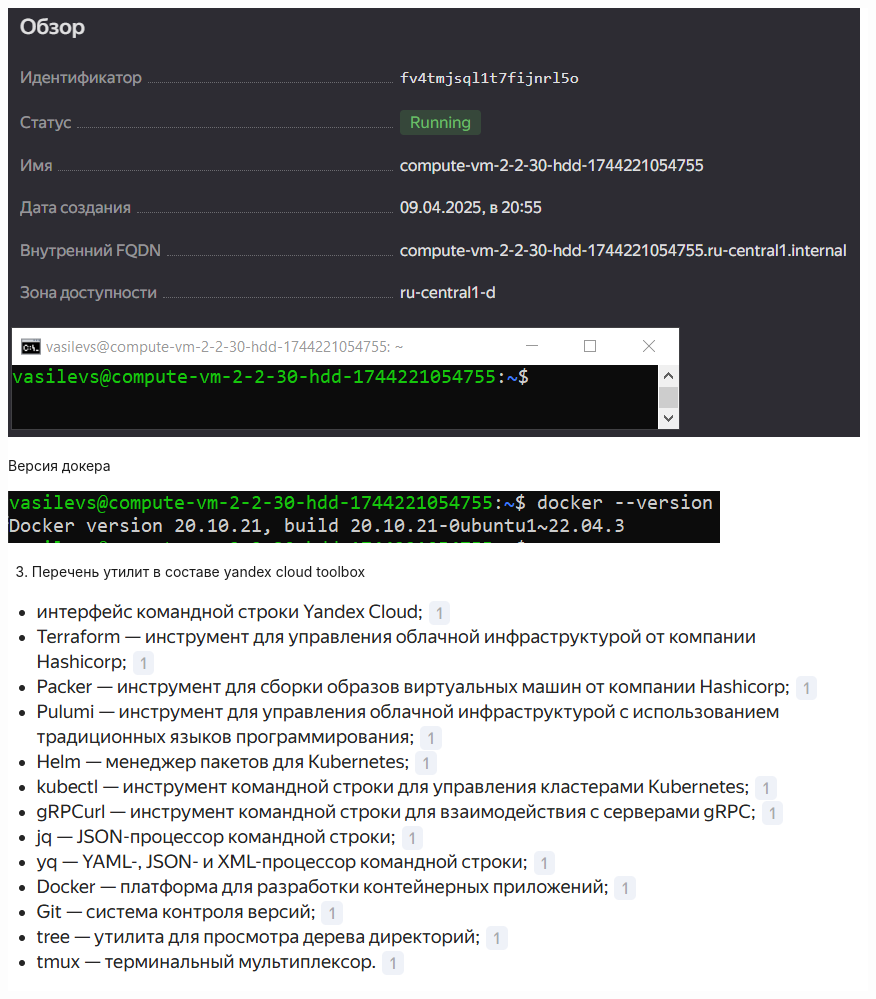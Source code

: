 ![png](./scr/05-virt-01-basics/1.PNG)

Версия докера 

![png](./scr/05-virt-01-basics/2.PNG)

3. Перечень утилит в составе yandex cloud toolbox

![png](./scr/05-virt-01-basics/3.PNG)
